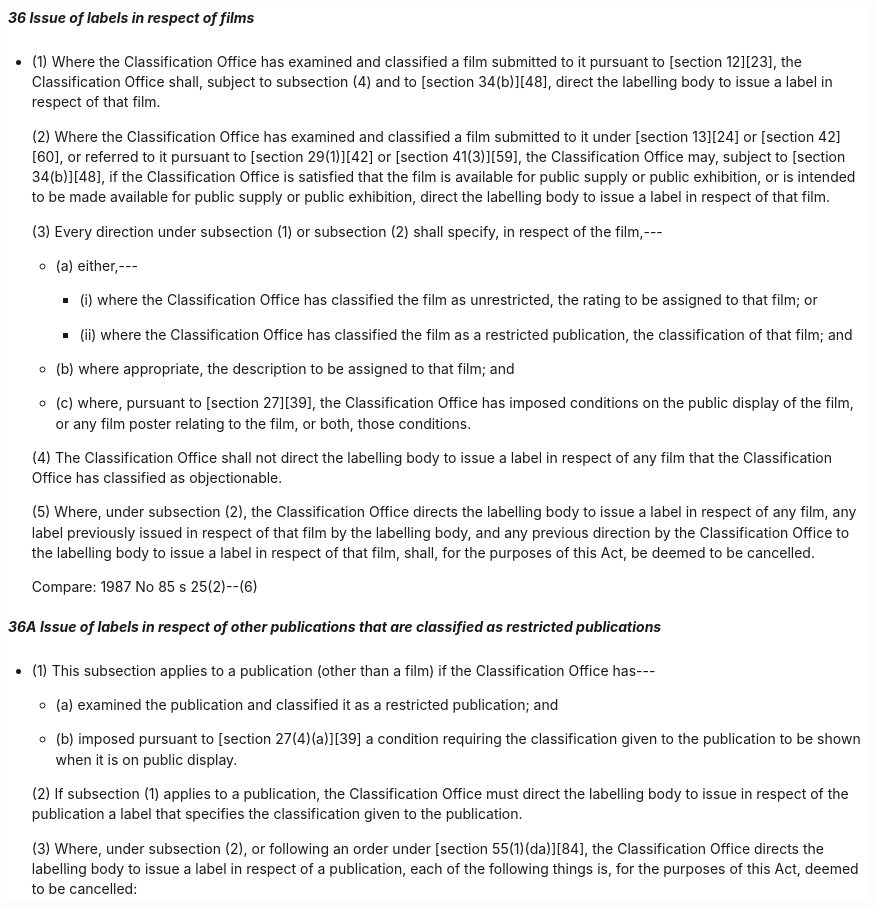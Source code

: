 ##### 36 Issue of labels in respect of films
    
*   (1) Where the Classification Office has examined and classified a film submitted to it pursuant to [section 12][23], the Classification Office shall, subject to subsection (4) and to [section 34(b)][48], direct the labelling body to issue a label in respect of that film.
    
    (2) Where the Classification Office has examined and classified a film submitted to it under [section 13][24] or [section 42][60], or referred to it pursuant to [section 29(1)][42] or [section 41(3)][59], the Classification Office may, subject to [section 34(b)][48], if the Classification Office is satisfied that the film is available for public supply or public exhibition, or is intended to be made available for public supply or public exhibition, direct the labelling body to issue a label in respect of that film.
    
    (3) Every direction under subsection (1) or subsection (2) shall specify, in respect of the film,---
        
    *   (a) either,---
            
        *   (i) where the Classification Office has classified the film as unrestricted, the rating to be assigned to that film; or
        
        *   (ii) where the Classification Office has classified the film as a restricted publication, the classification of that film; and
        
        
    
    *   (b) where appropriate, the description to be assigned to that film; and
    
    *   (c) where, pursuant to [section 27][39], the Classification Office has imposed conditions on the public display of the film, or any film poster relating to the film, or both, those conditions.
    
    (4) The Classification Office shall not direct the labelling body to issue a label in respect of any film that the Classification Office has classified as objectionable.
    
    (5) Where, under subsection (2), the Classification Office directs the labelling body to issue a label in respect of any film, any label previously issued in respect of that film by the labelling body, and any previous direction by the Classification Office to the labelling body to issue a label in respect of that film, shall, for the purposes of this Act, be deemed to be cancelled.
    
    Compare: 1987 No 85 s 25(2)--(6)

##### 36A Issue of labels in respect of other publications that are classified as restricted publications
    
*   (1) This subsection applies to a publication (other than a film) if the Classification Office has---
        
    *   (a) examined the publication and classified it as a restricted publication; and
    
    *   (b) imposed pursuant to [section 27(4)(a)][39] a condition requiring the classification given to the publication to be shown when it is on public display.
    
    (2) If subsection (1) applies to a publication, the Classification Office must direct the labelling body to issue in respect of the publication a label that specifies the classification given to the publication.
    
    (3) Where, under subsection (2), or following an order under [section 55(1)(da)][84], the Classification Office directs the labelling body to issue a label in respect of a publication, each of the following things is, for the purposes of this Act, deemed to be cancelled:
        
